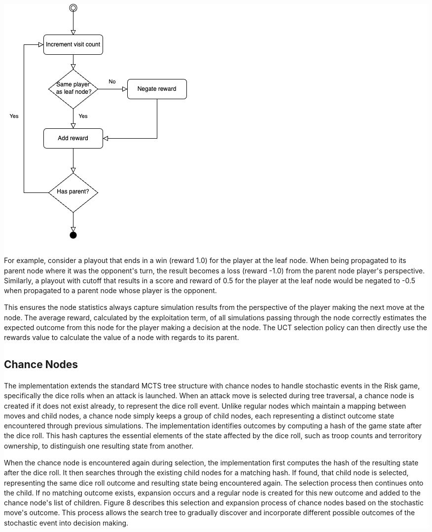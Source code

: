 ![Figure 7: The backup phase of MCTS](./resources/thesis-backup.drawio.png)

For example, consider a playout that ends in a win (reward 1.0) for the player at the leaf node. When being propagated to its parent node where it was the opponent's turn, the result becomes a loss (reward -1.0) from the parent node player's perspective. Similarly, a playout with cutoff that results in a score and reward of 0.5 for the player at the leaf node would be negated to -0.5 when propagated to a parent node whose player is the opponent.

This ensures the node statistics always capture simulation results from the perspective of the player making the next move at the node. The average reward, calculated by the exploitation term, of all simulations passing through the node correctly estimates the expected outcome from this node for the player making a decision at the node. The UCT selection policy can then directly use the rewards value to calculate the value of a node with regards to its parent.


## Chance Nodes
The implementation extends the standard MCTS tree structure with chance nodes to handle stochastic events in the Risk game, specifically the dice rolls when an attack is launched. When an attack move is selected during tree traversal, a chance node is created if it does not exist already, to represent the dice roll event. Unlike regular nodes which maintain a mapping between moves and child nodes, a chance node simply keeps a group of child nodes, each representing a distinct outcome state encountered through previous simulations. The implementation identifies outcomes by computing a hash of the game state after the dice roll. This hash captures the essential elements of the state affected by the dice roll, such as troop counts and terroritory ownership, to distinguish one resulting state from another.

When the chance node is encountered again during selection, the implementation first computes the hash of the resulting state after the dice roll. It then searches through the existing child nodes for a matching hash. If found, that child node is selected, representing the same dice roll outcome and resulting state being encountered again. The selection process then continues onto the child. If no matching outcome exists, expansion occurs and a regular node is created for this new outcome and added to the chance node's list of children. Figure 8 describes this selection and expansion process of chance nodes based on the stochastic move's outcome. This process allows the search tree to gradually discover and incorporate different possible outcomes of the stochastic event into decision making.
